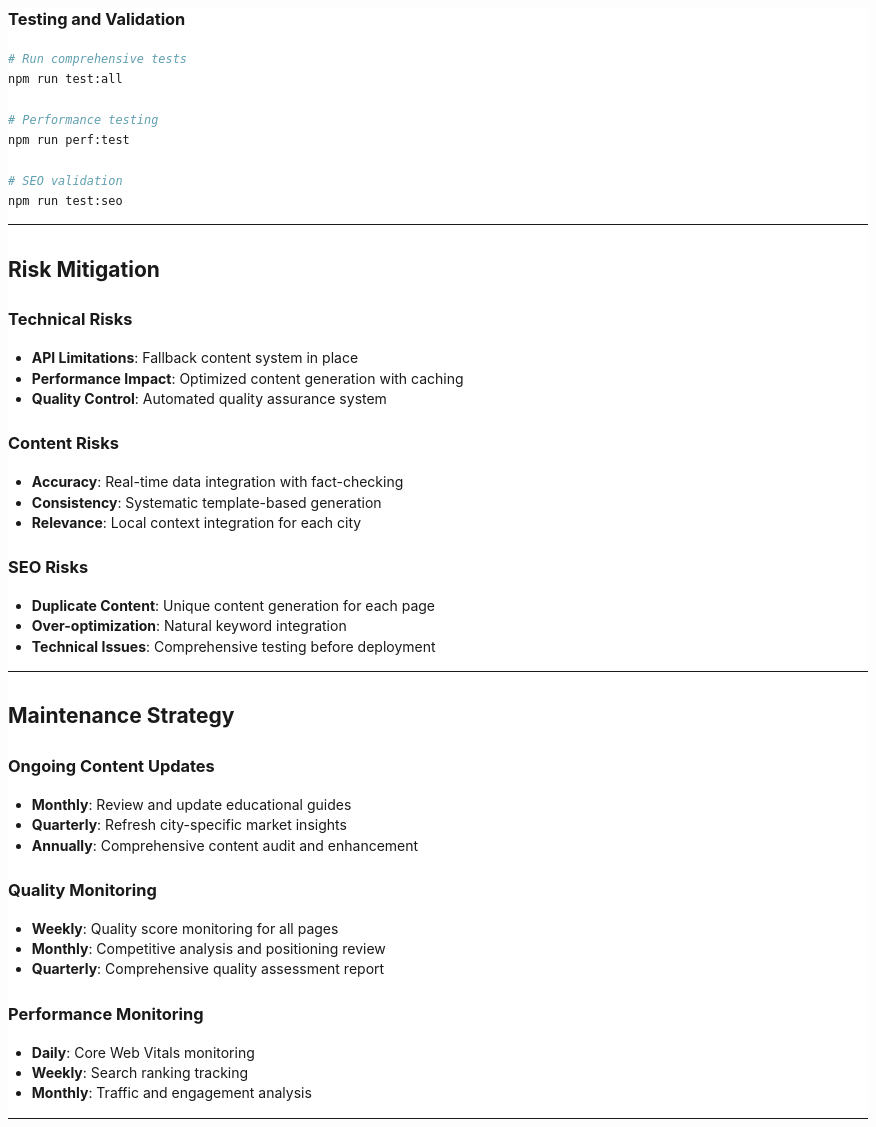 ### **Testing and Validation**
```bash
# Run comprehensive tests
npm run test:all

# Performance testing
npm run perf:test

# SEO validation
npm run test:seo
```

---

## Risk Mitigation

### **Technical Risks**
- **API Limitations**: Fallback content system in place
- **Performance Impact**: Optimized content generation with caching
- **Quality Control**: Automated quality assurance system

### **Content Risks**
- **Accuracy**: Real-time data integration with fact-checking
- **Consistency**: Systematic template-based generation
- **Relevance**: Local context integration for each city

### **SEO Risks**
- **Duplicate Content**: Unique content generation for each page
- **Over-optimization**: Natural keyword integration
- **Technical Issues**: Comprehensive testing before deployment

---

## Maintenance Strategy

### **Ongoing Content Updates**
- **Monthly**: Review and update educational guides
- **Quarterly**: Refresh city-specific market insights
- **Annually**: Comprehensive content audit and enhancement

### **Quality Monitoring**
- **Weekly**: Quality score monitoring for all pages
- **Monthly**: Competitive analysis and positioning review
- **Quarterly**: Comprehensive quality assessment report

### **Performance Monitoring**
- **Daily**: Core Web Vitals monitoring
- **Weekly**: Search ranking tracking
- **Monthly**: Traffic and engagement analysis

---